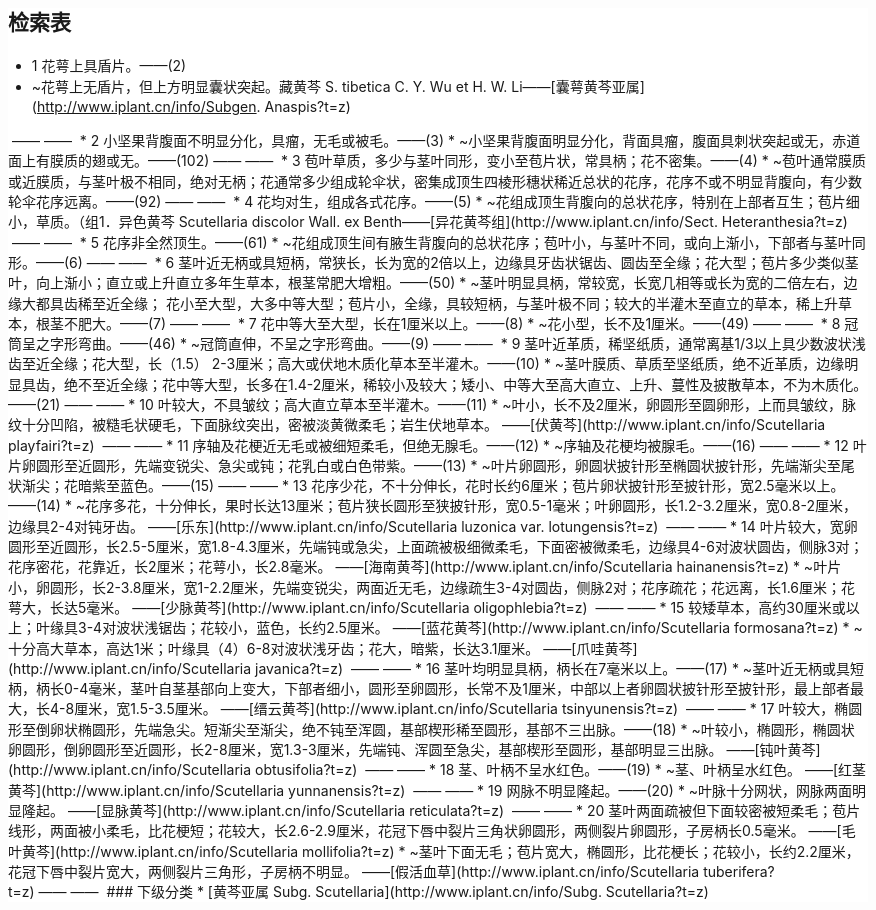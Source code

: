 ## 检索表
* 1 花萼上具盾片。——(2)
* ~花萼上无盾片，但上方明显囊状突起。藏黄芩 S. tibetica C. Y. Wu et H. W. Li——[囊萼黄芩亚属](http://www.iplant.cn/info/Subgen. Anaspis?t=z)
</td></tr><tr><td>&nbsp;——&nbsp;——&nbsp;</td></tr>
* 2 小坚果背腹面不明显分化，具瘤，无毛或被毛。——(3)
* ~小坚果背腹面明显分化，背面具瘤，腹面具刺状突起或无，赤道面上有膜质的翅或无。——(102)</td></tr><tr><td>&nbsp;——&nbsp;——&nbsp;</td></tr>
* 3 苞叶草质，多少与茎叶同形，变小至苞片状，常具柄；花不密集。——(4)
* ~苞叶通常膜质或近膜质，与茎叶极不相同，绝对无柄；花通常多少组成轮伞状，密集成顶生四棱形穗状稀近总状的花序，花序不或不明显背腹向，有少数轮伞花序远离。——(92)</td></tr><tr><td>&nbsp;——&nbsp;——&nbsp;</td></tr>
* 4 花均对生，组成各式花序。——(5)
* ~花组成顶生背腹向的总状花序，特别在上部者互生；苞片细小，草质。（组1．异色黄芩 Scutellaria discolor Wall. ex Benth——[异花黄芩组](http://www.iplant.cn/info/Sect. Heteranthesia?t=z)
</td></tr><tr><td>&nbsp;——&nbsp;——&nbsp;</td></tr>
* 5 花序非全然顶生。——(61)
* ~花组成顶生间有腋生背腹向的总状花序；苞叶小，与茎叶不同，或向上渐小，下部者与茎叶同形。——(6)</td></tr><tr><td>&nbsp;——&nbsp;——&nbsp;</td></tr>
* 6 茎叶近无柄或具短柄，常狭长，长为宽的2倍以上，边缘具牙齿状锯齿、圆齿至全缘；花大型；苞片多少类似茎叶，向上渐小；直立或上升直立多年生草本，根茎常肥大增粗。——(50)
* ~茎叶明显具柄，常较宽，长宽几相等或长为宽的二倍左右，边缘大都具齿稀至近全缘； 花小至大型，大多中等大型；苞片小，全缘，具较短柄，与茎叶极不同；较大的半灌木至直立的草本，稀上升草本，根茎不肥大。——(7)</td></tr><tr><td>&nbsp;——&nbsp;——&nbsp;</td></tr>
* 7 花中等大至大型，长在1厘米以上。——(8)
* ~花小型，长不及1厘米。——(49)</td></tr><tr><td>&nbsp;——&nbsp;——&nbsp;</td></tr>
* 8 冠筒呈之字形弯曲。——(46)
* ~冠筒直伸，不呈之字形弯曲。——(9)</td></tr><tr><td>&nbsp;——&nbsp;——&nbsp;</td></tr>
* 9 茎叶近革质，稀坚纸质，通常离基1/3以上具少数波状浅齿至近全缘；花大型，长（1.5） 2-3厘米；高大或伏地木质化草本至半灌木。——(10)
* ~茎叶膜质、草质至坚纸质，绝不近革质，边缘明显具齿，绝不至近全缘；花中等大型，长多在1.4-2厘米，稀较小及较大；矮小、中等大至高大直立、上升、蔓性及披散草本，不为木质化。——(21)</td></tr><tr><td>&nbsp;——&nbsp;——&nbsp;</td></tr>* 10 叶较大，不具皱纹；高大直立草本至半灌木。——(11)
* ~叶小，长不及2厘米，卵圆形至圆卵形，上而具皱纹，脉纹十分凹陷，被糙毛状硬毛，下面脉纹突出，密被淡黄微柔毛；岩生伏地草本。 ——[伏黄芩](http://www.iplant.cn/info/Scutellaria playfairi?t=z)
</td></tr><tr><td>&nbsp;——&nbsp;——&nbsp;</td></tr>* 11 序轴及花梗近无毛或被细短柔毛，但绝无腺毛。——(12)
* ~序轴及花梗均被腺毛。——(16)</td></tr><tr><td>&nbsp;——&nbsp;——&nbsp;</td></tr>* 12 叶片卵圆形至近圆形，先端变锐尖、急尖或钝；花乳白或白色带紫。——(13)
* ~叶片卵圆形，卵圆状披针形至椭圆状披针形，先端渐尖至尾状渐尖；花暗紫至蓝色。——(15)</td></tr><tr><td>&nbsp;——&nbsp;——&nbsp;</td></tr>* 13 花序少花，不十分伸长，花时长约6厘米；苞片卵状披针形至披针形，宽2.5毫米以上。——(14)
* ~花序多花，十分伸长，果时长达13厘米；苞片狭长圆形至狭披针形，宽0.5-1毫米；叶卵圆形，长1.2-3.2厘米，宽0.8-2厘米，边缘具2-4对钝牙齿。 ——[乐东](http://www.iplant.cn/info/Scutellaria luzonica var. lotungensis?t=z)
</td></tr><tr><td>&nbsp;——&nbsp;——&nbsp;</td></tr>* 14 叶片较大，宽卵圆形至近圆形，长2.5-5厘米，宽1.8-4.3厘米，先端钝或急尖，上面疏被极细微柔毛，下面密被微柔毛，边缘具4-6对波状圆齿，侧脉3对；花序密花，花靠近，长2厘米；花萼小，长2.8毫米。 ——[海南黄芩](http://www.iplant.cn/info/Scutellaria hainanensis?t=z)
* ~叶片小，卵圆形，长2-3.8厘米，宽1-2.2厘米，先端变锐尖，两面近无毛，边缘疏生3-4对圆齿，侧脉2对；花序疏花；花远离，长1.6厘米；花萼大，长达5毫米。 ——[少脉黄芩](http://www.iplant.cn/info/Scutellaria oligophlebia?t=z)
</td></tr><tr><td>&nbsp;——&nbsp;——&nbsp;</td></tr>* 15 较矮草本，高约30厘米或以上；叶缘具3-4对波状浅锯齿；花较小，蓝色，长约2.5厘米。 ——[蓝花黄芩](http://www.iplant.cn/info/Scutellaria formosana?t=z)
* ~十分高大草本，高达1米；叶缘具（4）6-8对波状浅牙齿；花大，暗紫，长达3.1厘米。 ——[爪哇黄芩](http://www.iplant.cn/info/Scutellaria javanica?t=z)
</td></tr><tr><td>&nbsp;——&nbsp;——&nbsp;</td></tr>* 16 茎叶均明显具柄，柄长在7毫米以上。——(17)
* ~茎叶近无柄或具短柄，柄长0-4毫米，茎叶自茎基部向上变大，下部者细小，圆形至卵圆形，长常不及1厘米，中部以上者卵圆状披针形至披针形，最上部者最大，长4-8厘米，宽1.5-3.5厘米。 ——[缙云黄芩](http://www.iplant.cn/info/Scutellaria tsinyunensis?t=z)
</td></tr><tr><td>&nbsp;——&nbsp;——&nbsp;</td></tr>* 17 叶较大，椭圆形至倒卵状椭圆形，先端急尖。短渐尖至渐尖，绝不钝至浑圆，基部楔形稀至圆形，基部不三出脉。——(18)
* ~叶较小，椭圆形，椭圆状卵圆形，倒卵圆形至近圆形，长2-8厘米，宽1.3-3厘米，先端钝、浑圆至急尖，基部楔形至圆形，基部明显三出脉。 ——[钝叶黄芩](http://www.iplant.cn/info/Scutellaria obtusifolia?t=z)
</td></tr><tr><td>&nbsp;——&nbsp;——&nbsp;</td></tr>* 18 茎、叶柄不呈水红色。——(19)
* ~茎、叶柄呈水红色。 ——[红茎黄芩](http://www.iplant.cn/info/Scutellaria yunnanensis?t=z)
</td></tr><tr><td>&nbsp;——&nbsp;——&nbsp;</td></tr>* 19 网脉不明显隆起。——(20)
* ~叶脉十分网状，网脉两面明显隆起。 ——[显脉黄芩](http://www.iplant.cn/info/Scutellaria reticulata?t=z)
</td></tr><tr><td>&nbsp;——&nbsp;——&nbsp;</td></tr>* 20 茎叶两面疏被但下面较密被短柔毛；苞片线形，两面被小柔毛，比花梗短；花较大，长2.6-2.9厘米，花冠下唇中裂片三角状卵圆形，两侧裂片卵圆形，子房柄长0.5毫米。 ——[毛叶黄芩](http://www.iplant.cn/info/Scutellaria mollifolia?t=z)
* ~茎叶下面无毛；苞片宽大，椭圆形，比花梗长；花较小，长约2.2厘米，花冠下唇中裂片宽大，两侧裂片三角形，子房柄不明显。 ——[假活血草](http://www.iplant.cn/info/Scutellaria tuberifera?t=z)</td></tr><tr><td>&nbsp;——&nbsp;——&nbsp;</td></tr>
### 下级分类
* [黄芩亚属  Subg. Scutellaria](http://www.iplant.cn/info/Subg. Scutellaria?t=z)